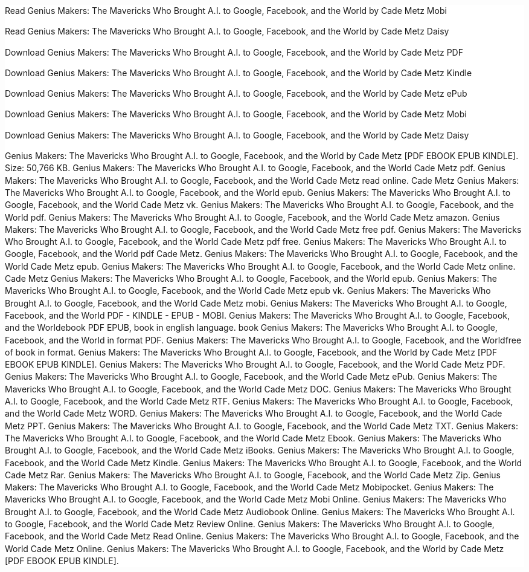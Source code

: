 Read Genius Makers: The Mavericks Who Brought A.I. to Google, Facebook, and the World by Cade Metz Mobi

Read Genius Makers: The Mavericks Who Brought A.I. to Google, Facebook, and the World by Cade Metz Daisy

Download Genius Makers: The Mavericks Who Brought A.I. to Google, Facebook, and the World by Cade Metz PDF

Download Genius Makers: The Mavericks Who Brought A.I. to Google, Facebook, and the World by Cade Metz Kindle

Download Genius Makers: The Mavericks Who Brought A.I. to Google, Facebook, and the World by Cade Metz ePub

Download Genius Makers: The Mavericks Who Brought A.I. to Google, Facebook, and the World by Cade Metz Mobi

Download Genius Makers: The Mavericks Who Brought A.I. to Google, Facebook, and the World by Cade Metz Daisy

Genius Makers: The Mavericks Who Brought A.I. to Google, Facebook, and the World by Cade Metz [PDF EBOOK EPUB KINDLE]. Size: 50,766 KB. Genius Makers: The Mavericks Who Brought A.I. to Google, Facebook, and the World Cade Metz pdf. Genius Makers: The Mavericks Who Brought A.I. to Google, Facebook, and the World Cade Metz read online. Cade Metz Genius Makers: The Mavericks Who Brought A.I. to Google, Facebook, and the World epub. Genius Makers: The Mavericks Who Brought A.I. to Google, Facebook, and the World Cade Metz vk. Genius Makers: The Mavericks Who Brought A.I. to Google, Facebook, and the World pdf. Genius Makers: The Mavericks Who Brought A.I. to Google, Facebook, and the World Cade Metz amazon. Genius Makers: The Mavericks Who Brought A.I. to Google, Facebook, and the World Cade Metz free pdf. Genius Makers: The Mavericks Who Brought A.I. to Google, Facebook, and the World Cade Metz pdf free. Genius Makers: The Mavericks Who Brought A.I. to Google, Facebook, and the World pdf Cade Metz. Genius Makers: The Mavericks Who Brought A.I. to Google, Facebook, and the World Cade Metz epub. Genius Makers: The Mavericks Who Brought A.I. to Google, Facebook, and the World Cade Metz online. Cade Metz Genius Makers: The Mavericks Who Brought A.I. to Google, Facebook, and the World epub. Genius Makers: The Mavericks Who Brought A.I. to Google, Facebook, and the World Cade Metz epub vk. Genius Makers: The Mavericks Who Brought A.I. to Google, Facebook, and the World Cade Metz mobi. Genius Makers: The Mavericks Who Brought A.I. to Google, Facebook, and the World PDF - KINDLE - EPUB - MOBI. Genius Makers: The Mavericks Who Brought A.I. to Google, Facebook, and the Worldebook PDF EPUB, book in english language. book Genius Makers: The Mavericks Who Brought A.I. to Google, Facebook, and the World in format PDF. Genius Makers: The Mavericks Who Brought A.I. to Google, Facebook, and the Worldfree of book in format. Genius Makers: The Mavericks Who Brought A.I. to Google, Facebook, and the World by Cade Metz [PDF EBOOK EPUB KINDLE]. Genius Makers: The Mavericks Who Brought A.I. to Google, Facebook, and the World Cade Metz PDF. Genius Makers: The Mavericks Who Brought A.I. to Google, Facebook, and the World Cade Metz ePub. Genius Makers: The Mavericks Who Brought A.I. to Google, Facebook, and the World Cade Metz DOC. Genius Makers: The Mavericks Who Brought A.I. to Google, Facebook, and the World Cade Metz RTF. Genius Makers: The Mavericks Who Brought A.I. to Google, Facebook, and the World Cade Metz WORD. Genius Makers: The Mavericks Who Brought A.I. to Google, Facebook, and the World Cade Metz PPT. Genius Makers: The Mavericks Who Brought A.I. to Google, Facebook, and the World Cade Metz TXT. Genius Makers: The Mavericks Who Brought A.I. to Google, Facebook, and the World Cade Metz Ebook. Genius Makers: The Mavericks Who Brought A.I. to Google, Facebook, and the World Cade Metz iBooks. Genius Makers: The Mavericks Who Brought A.I. to Google, Facebook, and the World Cade Metz Kindle. Genius Makers: The Mavericks Who Brought A.I. to Google, Facebook, and the World Cade Metz Rar. Genius Makers: The Mavericks Who Brought A.I. to Google, Facebook, and the World Cade Metz Zip. Genius Makers: The Mavericks Who Brought A.I. to Google, Facebook, and the World Cade Metz Mobipocket. Genius Makers: The Mavericks Who Brought A.I. to Google, Facebook, and the World Cade Metz Mobi Online. Genius Makers: The Mavericks Who Brought A.I. to Google, Facebook, and the World Cade Metz Audiobook Online. Genius Makers: The Mavericks Who Brought A.I. to Google, Facebook, and the World Cade Metz Review Online. Genius Makers: The Mavericks Who Brought A.I. to Google, Facebook, and the World Cade Metz Read Online. Genius Makers: The Mavericks Who Brought A.I. to Google, Facebook, and the World Cade Metz Online. Genius Makers: The Mavericks Who Brought A.I. to Google, Facebook, and the World by Cade Metz [PDF EBOOK EPUB KINDLE].
